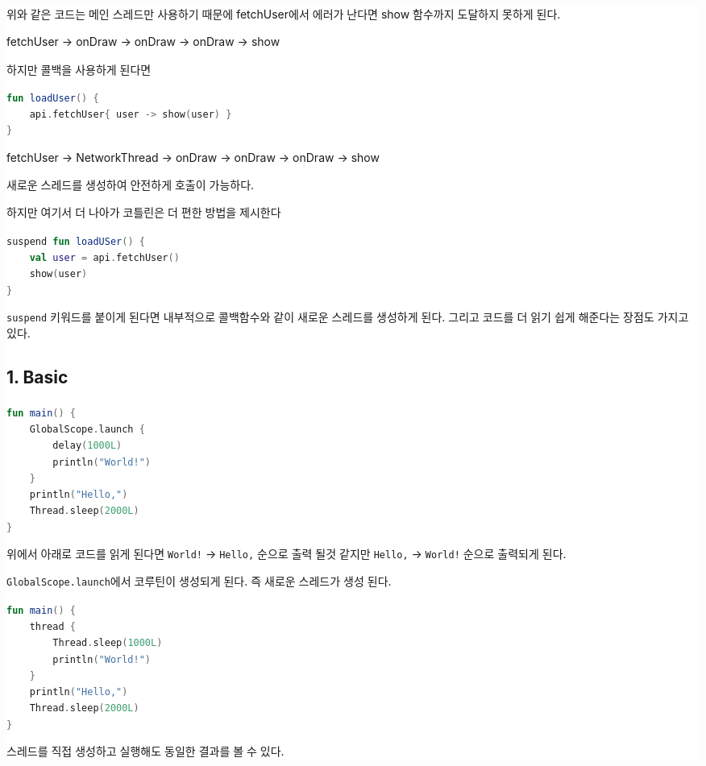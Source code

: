 위와 같은 코드는 메인 스레드만 사용하기 때문에 fetchUser에서 에러가 난다면 show 함수까지 도달하지 못하게 된다.

fetchUser -> onDraw -> onDraw -> onDraw -> show

하지만 콜백을 사용하게 된다면

```kotlin
fun loadUser() {
    api.fetchUser{ user -> show(user) }
}
```

fetchUser -> NetworkThread -> onDraw -> onDraw -> onDraw -> show

새로운 스레드를 생성하여 안전하게 호출이 가능하다.

하지만 여기서 더 나아가 코틀린은 더 편한 방법을 제시한다

```kotlin
suspend fun loadUSer() {
    val user = api.fetchUser()
    show(user)
}
```

`suspend` 키워드를 붙이게 된다면 내부적으로 콜백함수와 같이 새로운 스레드를 생성하게 된다. 그리고 코드를 더 읽기 쉽게 해준다는 장점도 가지고 있다.


## 1. Basic

```kotlin
fun main() {
    GlobalScope.launch {
        delay(1000L)
        println("World!")
    }
    println("Hello,")
    Thread.sleep(2000L)
}
```

위에서 아래로 코드를 읽게 된다면 `World!` -> `Hello,` 순으로 출력 될것 같지만 `Hello,` -> `World!` 순으로 출력되게 된다.

`GlobalScope.launch`에서 코루틴이 생성되게 된다. 즉 새로운 스레드가 생성 된다. 

```kotlin
fun main() {
    thread {
        Thread.sleep(1000L)
        println("World!")
    }
    println("Hello,")
    Thread.sleep(2000L)
}
```

스레드를 직접 생성하고 실행해도 동일한 결과를 볼 수 있다.

